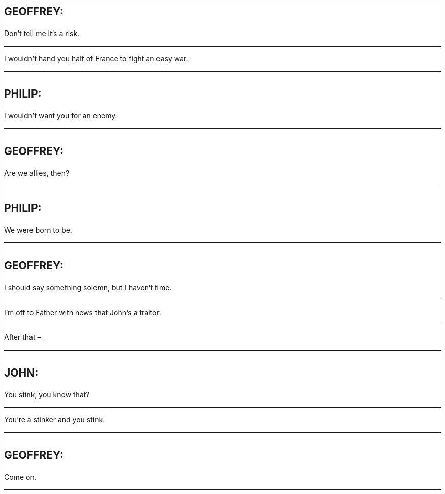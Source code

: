 
## GEOFFREY:
Don’t tell me it’s a risk.

---

I wouldn’t hand you half of France to fight an easy war.


---

## PHILIP:
I wouldn’t want you for an enemy.

---

## GEOFFREY:
Are we allies, then?

---

## PHILIP:
We were born to be.


---

## GEOFFREY:
I should say something solemn, but I haven’t time.

---

I’m off to Father with news that John’s a traitor.

---

After that –


---

## JOHN:
You stink, you know that?

---

You’re a stinker and you stink.

---

## GEOFFREY:
Come on.

---